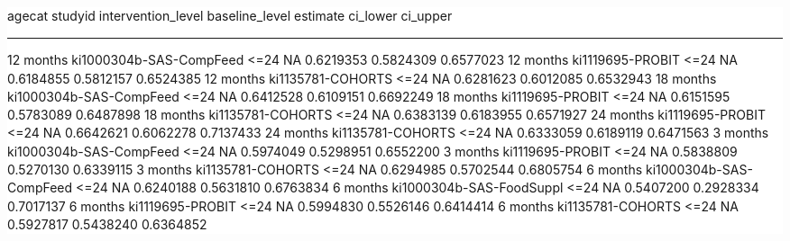 
agecat      studyid                    intervention_level   baseline_level     estimate    ci_lower    ci_upper
----------  -------------------------  -------------------  ---------------  ----------  ----------  ----------
12 months   ki1000304b-SAS-CompFeed    <=24                 NA                0.6219353   0.5824309   0.6577023
12 months   ki1119695-PROBIT           <=24                 NA                0.6184855   0.5812157   0.6524385
12 months   ki1135781-COHORTS          <=24                 NA                0.6281623   0.6012085   0.6532943
18 months   ki1000304b-SAS-CompFeed    <=24                 NA                0.6412528   0.6109151   0.6692249
18 months   ki1119695-PROBIT           <=24                 NA                0.6151595   0.5783089   0.6487898
18 months   ki1135781-COHORTS          <=24                 NA                0.6383139   0.6183955   0.6571927
24 months   ki1119695-PROBIT           <=24                 NA                0.6642621   0.6062278   0.7137433
24 months   ki1135781-COHORTS          <=24                 NA                0.6333059   0.6189119   0.6471563
3 months    ki1000304b-SAS-CompFeed    <=24                 NA                0.5974049   0.5298951   0.6552200
3 months    ki1119695-PROBIT           <=24                 NA                0.5838809   0.5270130   0.6339115
3 months    ki1135781-COHORTS          <=24                 NA                0.6294985   0.5702544   0.6805754
6 months    ki1000304b-SAS-CompFeed    <=24                 NA                0.6240188   0.5631810   0.6763834
6 months    ki1000304b-SAS-FoodSuppl   <=24                 NA                0.5407200   0.2928334   0.7017137
6 months    ki1119695-PROBIT           <=24                 NA                0.5994830   0.5526146   0.6414414
6 months    ki1135781-COHORTS          <=24                 NA                0.5927817   0.5438240   0.6364852


